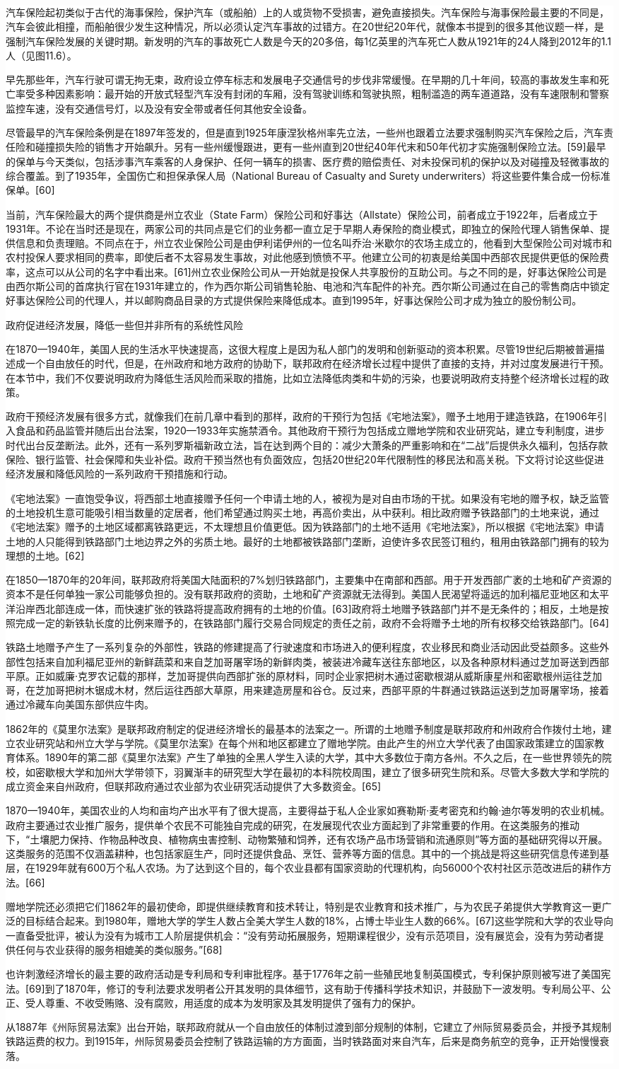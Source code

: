 汽车保险起初类似于古代的海事保险，保护汽车（或船舶）上的人或货物不受损害，避免直接损失。汽车保险与海事保险最主要的不同是，汽车会彼此相撞，而船舶很少发生这种情况，所以必须认定汽车事故的过错方。在20世纪20年代，就像本书提到的很多其他议题一样，是强制汽车保险发展的关键时期。新发明的汽车的事故死亡人数是今天的20多倍，每1亿英里的汽车死亡人数从1921年的24人降到2012年的1.1人（见图11.6）。

早先那些年，汽车行驶可谓无拘无束，政府设立停车标志和发展电子交通信号的步伐非常缓慢。在早期的几十年间，较高的事故发生率和死亡率受多种因素影响：最开始的开放式轻型汽车没有封闭的车厢，没有驾驶训练和驾驶执照，粗制滥造的两车道道路，没有车速限制和警察监控车速，没有交通信号灯，以及没有安全带或者任何其他安全设备。

尽管最早的汽车保险条例是在1897年签发的，但是直到1925年康涅狄格州率先立法，一些州也跟着立法要求强制购买汽车保险之后，汽车责任险和碰撞损失险的销售才开始飙升。另有一些州缓慢跟进，更有一些州直到20世纪40年代末和50年代初才实施强制保险立法。[59]最早的保单与今天类似，包括涉事汽车乘客的人身保护、任何一辆车的损害、医疗费的赔偿责任、对未投保司机的保护以及对碰撞及轻微事故的综合覆盖。到了1935年，全国伤亡和担保承保人局（National Bureau of Casualty and Surety underwriters）将这些要件集合成一份标准保单。[60]

当前，汽车保险最大的两个提供商是州立农业（State Farm）保险公司和好事达（Allstate）保险公司，前者成立于1922年，后者成立于1931年。不论在当时还是现在，两家公司的共同点是它们的业务都一直立足于早期人寿保险的商业模式，即独立的保险代理人销售保单、提供信息和负责理赔。不同点在于，州立农业保险公司是由伊利诺伊州的一位名叫乔治·米歇尔的农场主成立的，他看到大型保险公司对城市和农村投保人要求相同的费率，即使后者不太容易发生事故，对此他感到愤愤不平。他建立公司的初衷是给美国中西部农民提供更低的保险费率，这点可以从公司的名字中看出来。[61]州立农业保险公司从一开始就是投保人共享股份的互助公司。与之不同的是，好事达保险公司是由西尔斯公司的首席执行官在1931年建立的，作为西尔斯公司销售轮胎、电池和汽车配件的补充。西尔斯公司通过在自己的零售商店中锁定好事达保险公司的代理人，并以邮购商品目录的方式提供保险来降低成本。直到1995年，好事达保险公司才成为独立的股份制公司。


政府促进经济发展，降低一些但并非所有的系统性风险


在1870—1940年，美国人民的生活水平快速提高，这很大程度上是因为私人部门的发明和创新驱动的资本积累。尽管19世纪后期被普遍描述成一个自由放任的时代，但是，在州政府和地方政府的协助下，联邦政府在经济增长过程中提供了直接的支持，并对过度发展进行干预。在本节中，我们不仅要说明政府为降低生活风险而采取的措施，比如立法降低肉类和牛奶的污染，也要说明政府支持整个经济增长过程的政策。

政府干预经济发展有很多方式，就像我们在前几章中看到的那样，政府的干预行为包括《宅地法案》，赠予土地用于建造铁路，在1906年引入食品和药品监管并随后出台法案，1920—1933年实施禁酒令。其他政府干预行为包括成立赠地学院和农业研究站，建立专利制度，进步时代出台反垄断法。此外，还有一系列罗斯福新政立法，旨在达到两个目的：减少大萧条的严重影响和在“二战”后提供永久福利，包括存款保险、银行监管、社会保障和失业补偿。政府干预当然也有负面效应，包括20世纪20年代限制性的移民法和高关税。下文将讨论这些促进经济发展和降低风险的一系列政府干预措施和行动。

《宅地法案》一直饱受争议，将西部土地直接赠予任何一个申请土地的人，被视为是对自由市场的干扰。如果没有宅地的赠予权，缺乏监管的土地投机生意可能吸引相当数量的定居者，他们希望通过购买土地，再高价卖出，从中获利。相比政府赠予铁路部门的土地来说，通过《宅地法案》赠予的土地区域都离铁路更远，不太理想且价值更低。因为铁路部门的土地不适用《宅地法案》，所以根据《宅地法案》申请土地的人只能得到铁路部门土地边界之外的劣质土地。最好的土地都被铁路部门垄断，迫使许多农民签订租约，租用由铁路部门拥有的较为理想的土地。[62]

在1850—1870年的20年间，联邦政府将美国大陆面积的7%划归铁路部门，主要集中在南部和西部。用于开发西部广袤的土地和矿产资源的资本不是任何单独一家公司能够负担的。没有联邦政府的资助，土地和矿产资源就无法得到。美国人民渴望将遥远的加利福尼亚地区和太平洋沿岸西北部连成一体，而快速扩张的铁路将提高政府拥有的土地的价值。[63]政府将土地赠予铁路部门并不是无条件的；相反，土地是按照完成一定的新铁轨长度的比例来赠予的，在铁路部门履行交易合同规定的责任之前，政府不会将赠予土地的所有权移交给铁路部门。[64]

铁路土地赠予产生了一系列复杂的外部性，铁路的修建提高了行驶速度和市场进入的便利程度，农业移民和商业活动因此受益颇多。这些外部性包括来自加利福尼亚州的新鲜蔬菜和来自芝加哥屠宰场的新鲜肉类，被装进冷藏车送往东部地区，以及各种原材料通过芝加哥送到西部平原。正如威廉·克罗农记载的那样，芝加哥提供向西部扩张的原材料，同时企业家把树木通过密歇根湖从威斯康星州和密歇根州运往芝加哥，在芝加哥把树木锯成木材，然后运往西部大草原，用来建造房屋和谷仓。反过来，西部平原的牛群通过铁路运送到芝加哥屠宰场，接着通过冷藏车向美国东部供应牛肉。

1862年的《莫里尔法案》是联邦政府制定的促进经济增长的最基本的法案之一。所谓的土地赠予制度是联邦政府和州政府合作拨付土地，建立农业研究站和州立大学与学院。《莫里尔法案》在每个州和地区都建立了赠地学院。由此产生的州立大学代表了由国家政策建立的国家教育体系。1890年的第二部《莫里尔法案》产生了单独的全黑人学生入读的大学，其中大多数位于南方各州。不久之后，在一些世界领先的院校，如密歇根大学和加州大学带领下，羽翼渐丰的研究型大学在最初的本科院校周围，建立了很多研究生院和系。尽管大多数大学和学院的成立资金来自州政府，但联邦政府通过农业部为农业研究活动提供了大多数资金。[65]

1870—1940年，美国农业的人均和亩均产出水平有了很大提高，主要得益于私人企业家如赛勒斯·麦考密克和约翰·迪尔等发明的农业机械。政府主要通过农业推广服务，提供单个农民不可能独自完成的研究，在发展现代农业方面起到了非常重要的作用。在这类服务的推动下，“土壤肥力保持、作物品种改良、植物病虫害控制、动物繁殖和饲养，还有农场产品市场营销和流通原则”等方面的基础研究得以开展。这类服务的范围不仅涵盖耕种，也包括家庭生产，同时还提供食品、烹饪、营养等方面的信息。其中的一个挑战是将这些研究信息传递到基层，在1929年就有600万个私人农场。为了达到这个目的，每个农业县都有国家资助的代理机构，向56000个农村社区示范改进后的耕作方法。[66]

赠地学院还必须把它们1862年的最初使命，即提供继续教育和技术转让，特别是农业教育和技术推广，与为农民子弟提供大学教育这一更广泛的目标结合起来。到1980年，赠地大学的学生人数占全美大学生人数的18%，占博士毕业生人数的66%。[67]这些学院和大学的农业导向一直备受批评，被认为没有为城市工人阶层提供机会：“没有劳动拓展服务，短期课程很少，没有示范项目，没有展览会，没有为劳动者提供任何与农业获得的服务相媲美的类似服务。”[68]

也许刺激经济增长的最主要的政府活动是专利局和专利审批程序。基于1776年之前一些殖民地复制英国模式，专利保护原则被写进了美国宪法。[69]到了1870年，修订的专利法要求发明者公开其发明的具体细节，这有助于传播科学技术知识，并鼓励下一波发明。专利局公平、公正、受人尊重、不收受贿赂、没有腐败，用适度的成本为发明家及其发明提供了强有力的保护。

从1887年《州际贸易法案》出台开始，联邦政府就从一个自由放任的体制过渡到部分规制的体制，它建立了州际贸易委员会，并授予其规制铁路运费的权力。到1915年，州际贸易委员会控制了铁路运输的方方面面，当时铁路面对来自汽车，后来是商务航空的竞争，正开始慢慢衰落。

